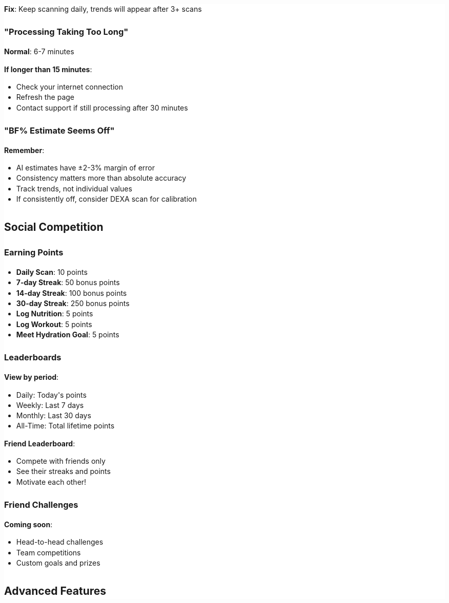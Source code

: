 **Fix**: Keep scanning daily, trends will appear after 3+ scans

### "Processing Taking Too Long"

**Normal**: 6-7 minutes

**If longer than 15 minutes**:
- Check your internet connection
- Refresh the page
- Contact support if still processing after 30 minutes

### "BF% Estimate Seems Off"

**Remember**:
- AI estimates have ±2-3% margin of error
- Consistency matters more than absolute accuracy
- Track trends, not individual values
- If consistently off, consider DEXA scan for calibration

## Social Competition

### Earning Points

- **Daily Scan**: 10 points
- **7-day Streak**: 50 bonus points
- **14-day Streak**: 100 bonus points
- **30-day Streak**: 250 bonus points
- **Log Nutrition**: 5 points
- **Log Workout**: 5 points
- **Meet Hydration Goal**: 5 points

### Leaderboards

**View by period**:
- Daily: Today's points
- Weekly: Last 7 days
- Monthly: Last 30 days
- All-Time: Total lifetime points

**Friend Leaderboard**:
- Compete with friends only
- See their streaks and points
- Motivate each other!

### Friend Challenges

**Coming soon**:
- Head-to-head challenges
- Team competitions
- Custom goals and prizes

## Advanced Features
